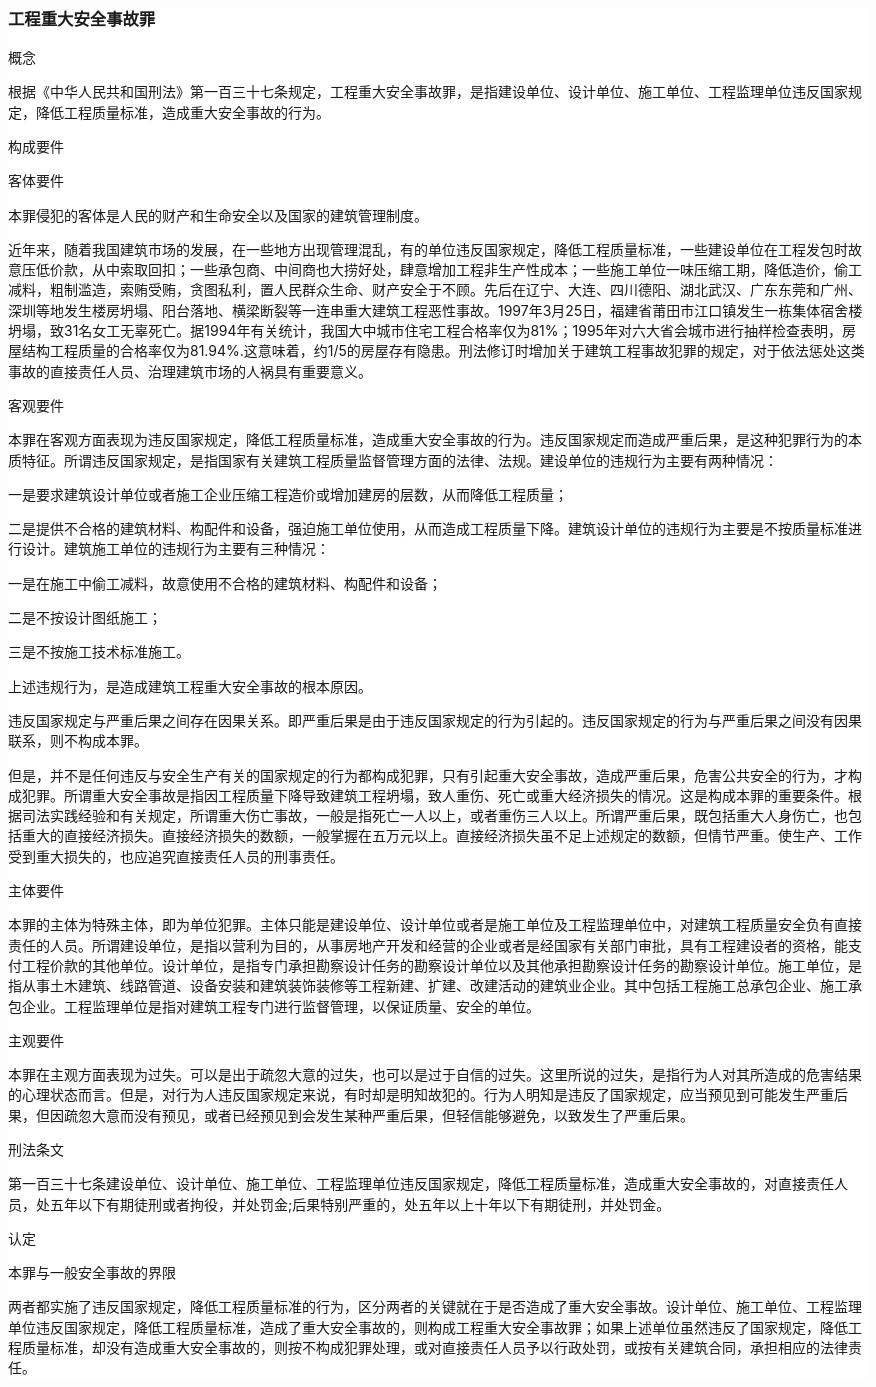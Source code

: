 ### 工程重大安全事故罪
 概念 

根据《中华人民共和国刑法》第一百三十七条规定，工程重大安全事故罪，是指建设单位、设计单位、施工单位、工程监理单位违反国家规定，降低工程质量标准，造成重大安全事故的行为。

 构成要件 

客体要件

本罪侵犯的客体是人民的财产和生命安全以及国家的建筑管理制度。

近年来，随着我国建筑市场的发展，在一些地方出现管理混乱，有的单位违反国家规定，降低工程质量标准，一些建设单位在工程发包时故意压低价款，从中索取回扣；一些承包商、中间商也大捞好处，肆意增加工程非生产性成本；一些施工单位一味压缩工期，降低造价，偷工减料，粗制滥造，索贿受贿，贪图私利，置人民群众生命、财产安全于不顾。先后在辽宁、大连、四川德阳、湖北武汉、广东东莞和广州、深圳等地发生楼房坍塌、阳台落地、横梁断裂等一连串重大建筑工程恶性事故。1997年3月25日，福建省莆田市江口镇发生一栋集体宿舍楼坍塌，致31名女工无辜死亡。据1994年有关统计，我国大中城市住宅工程合格率仅为81%；1995年对六大省会城市进行抽样检查表明，房屋结构工程质量的合格率仅为81.94%.这意味着，约1/5的房屋存有隐患。刑法修订时增加关于建筑工程事故犯罪的规定，对于依法惩处这类事故的直接责任人员、治理建筑市场的人祸具有重要意义。

客观要件

本罪在客观方面表现为违反国家规定，降低工程质量标准，造成重大安全事故的行为。违反国家规定而造成严重后果，是这种犯罪行为的本质特征。所谓违反国家规定，是指国家有关建筑工程质量监督管理方面的法律、法规。建设单位的违规行为主要有两种情况：

一是要求建筑设计单位或者施工企业压缩工程造价或增加建房的层数，从而降低工程质量；

二是提供不合格的建筑材料、构配件和设备，强迫施工单位使用，从而造成工程质量下降。建筑设计单位的违规行为主要是不按质量标准进行设计。建筑施工单位的违规行为主要有三种情况：

一是在施工中偷工减料，故意使用不合格的建筑材料、构配件和设备；

二是不按设计图纸施工；

三是不按施工技术标准施工。

上述违规行为，是造成建筑工程重大安全事故的根本原因。

违反国家规定与严重后果之间存在因果关系。即严重后果是由于违反国家规定的行为引起的。违反国家规定的行为与严重后果之间没有因果联系，则不构成本罪。

但是，并不是任何违反与安全生产有关的国家规定的行为都构成犯罪，只有引起重大安全事故，造成严重后果，危害公共安全的行为，才构成犯罪。所谓重大安全事故是指因工程质量下降导致建筑工程坍塌，致人重伤、死亡或重大经济损失的情况。这是构成本罪的重要条件。根据司法实践经验和有关规定，所谓重大伤亡事故，一般是指死亡一人以上，或者重伤三人以上。所谓严重后果，既包括重大人身伤亡，也包括重大的直接经济损失。直接经济损失的数额，一般掌握在五万元以上。直接经济损失虽不足上述规定的数额，但情节严重。使生产、工作受到重大损失的，也应追究直接责任人员的刑事责任。

主体要件

本罪的主体为特殊主体，即为单位犯罪。主体只能是建设单位、设计单位或者是施工单位及工程监理单位中，对建筑工程质量安全负有直接责任的人员。所谓建设单位，是指以营利为目的，从事房地产开发和经营的企业或者是经国家有关部门审批，具有工程建设者的资格，能支付工程价款的其他单位。设计单位，是指专门承担勘察设计任务的勘察设计单位以及其他承担勘察设计任务的勘察设计单位。施工单位，是指从事土木建筑、线路管道、设备安装和建筑装饰装修等工程新建、扩建、改建活动的建筑业企业。其中包括工程施工总承包企业、施工承包企业。工程监理单位是指对建筑工程专门进行监督管理，以保证质量、安全的单位。

主观要件

本罪在主观方面表现为过失。可以是出于疏忽大意的过失，也可以是过于自信的过失。这里所说的过失，是指行为人对其所造成的危害结果的心理状态而言。但是，对行为人违反国家规定来说，有时却是明知故犯的。行为人明知是违反了国家规定，应当预见到可能发生严重后果，但因疏忽大意而没有预见，或者已经预见到会发生某种严重后果，但轻信能够避免，以致发生了严重后果。

 刑法条文 

第一百三十七条建设单位、设计单位、施工单位、工程监理单位违反国家规定，降低工程质量标准，造成重大安全事故的，对直接责任人员，处五年以下有期徒刑或者拘役，并处罚金;后果特别严重的，处五年以上十年以下有期徒刑，并处罚金。

 认定 

本罪与一般安全事故的界限

两者都实施了违反国家规定，降低工程质量标准的行为，区分两者的关键就在于是否造成了重大安全事故。设计单位、施工单位、工程监理单位违反国家规定，降低工程质量标准，造成了重大安全事故的，则构成工程重大安全事故罪；如果上述单位虽然违反了国家规定，降低工程质量标准，却没有造成重大安全事故的，则按不构成犯罪处理，或对直接责任人员予以行政处罚，或按有关建筑合同，承担相应的法律责任。
